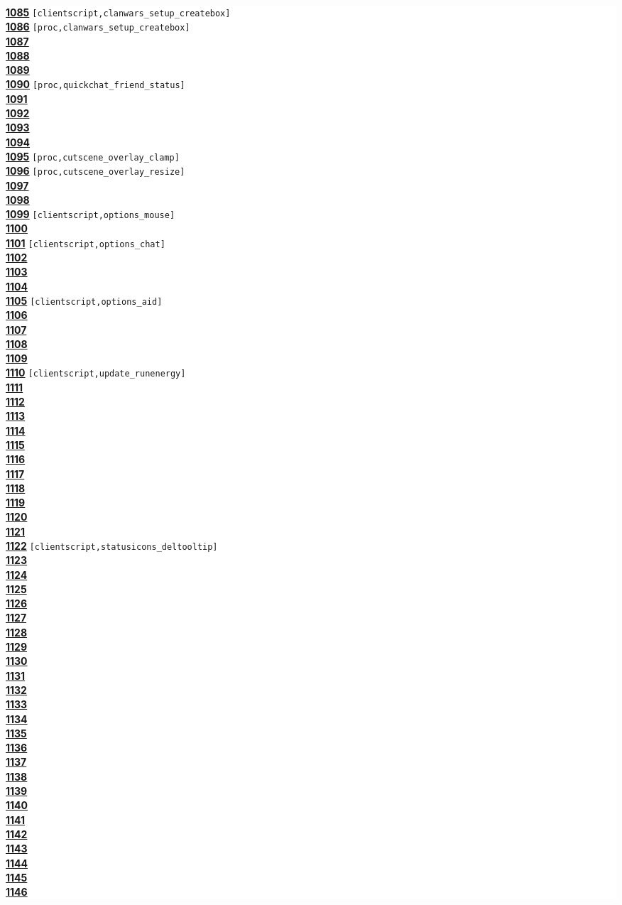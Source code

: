 [**1085**](scripts/[clientscript,clanwars_setup_createbox].cs2) `[clientscript,clanwars_setup_createbox]`  
[**1086**](scripts/[proc,clanwars_setup_createbox].cs2) `[proc,clanwars_setup_createbox]`  
[**1087**](scripts/[clientscript,script1087].cs2)  
[**1088**](scripts/[proc,script1088].cs2)  
[**1089**](scripts/[proc,script1089].cs2)  
[**1090**](scripts/[proc,quickchat_friend_status].cs2) `[proc,quickchat_friend_status]`  
[**1091**](scripts/[clientscript,script1091].cs2)  
[**1092**](scripts/[clientscript,script1092].cs2)  
[**1093**](scripts/[clientscript,script1093].cs2)  
[**1094**](scripts/[clientscript,script1094].cs2)  
[**1095**](scripts/[proc,cutscene_overlay_clamp].cs2) `[proc,cutscene_overlay_clamp]`  
[**1096**](scripts/[proc,cutscene_overlay_resize].cs2) `[proc,cutscene_overlay_resize]`  
[**1097**](scripts/[proc,script1097].cs2)  
[**1098**](scripts/[proc,script1098].cs2)  
[**1099**](scripts/[clientscript,options_mouse].cs2) `[clientscript,options_mouse]`  
[**1100**](scripts/[proc,script1100].cs2)  
[**1101**](scripts/[clientscript,options_chat].cs2) `[clientscript,options_chat]`  
[**1102**](scripts/[clientscript,script1102].cs2)  
[**1103**](scripts/[clientscript,script1103].cs2)  
[**1104**](scripts/[clientscript,script1104].cs2)  
[**1105**](scripts/[clientscript,options_aid].cs2) `[clientscript,options_aid]`  
[**1106**](scripts/[proc,script1106].cs2)  
[**1107**](scripts/[clientscript,script1107].cs2)  
[**1108**](scripts/[proc,script1108].cs2)  
[**1109**](scripts/[clientscript,script1109].cs2)  
[**1110**](scripts/[clientscript,update_runenergy].cs2) `[clientscript,update_runenergy]`  
[**1111**](scripts/[clientscript,script1111].cs2)  
[**1112**](scripts/[proc,script1112].cs2)  
[**1113**](scripts/[proc,script1113].cs2)  
[**1114**](scripts/[proc,script1114].cs2)  
[**1115**](scripts/[proc,script1115].cs2)  
[**1116**](scripts/[proc,script1116].cs2)  
[**1117**](scripts/[clientscript,script1117].cs2)  
[**1118**](scripts/[proc,script1118].cs2)  
[**1119**](scripts/[proc,script1119].cs2)  
[**1120**](scripts/[proc,script1120].cs2)  
[**1121**](scripts/[proc,script1121].cs2)  
[**1122**](scripts/[clientscript,statusicons_deltooltip].cs2) `[clientscript,statusicons_deltooltip]`  
[**1123**](scripts/[clientscript,script1123].cs2)  
[**1124**](scripts/[proc,script1124].cs2)  
[**1125**](scripts/[proc,script1125].cs2)  
[**1126**](scripts/[proc,script1126].cs2)  
[**1127**](scripts/[proc,script1127].cs2)  
[**1128**](scripts/[proc,script1128].cs2)  
[**1129**](scripts/[proc,script1129].cs2)  
[**1130**](scripts/[proc,script1130].cs2)  
[**1131**](scripts/[proc,script1131].cs2)  
[**1132**](scripts/[clientscript,script1132].cs2)  
[**1133**](scripts/[clientscript,script1133].cs2)  
[**1134**](scripts/[clientscript,script1134].cs2)  
[**1135**](scripts/[clientscript,script1135].cs2)  
[**1136**](scripts/[clientscript,script1136].cs2)  
[**1137**](scripts/[clientscript,script1137].cs2)  
[**1138**](scripts/[clientscript,script1138].cs2)  
[**1139**](scripts/[clientscript,script1139].cs2)  
[**1140**](scripts/[clientscript,script1140].cs2)  
[**1141**](scripts/[clientscript,script1141].cs2)  
[**1142**](scripts/[clientscript,script1142].cs2)  
[**1143**](scripts/[clientscript,script1143].cs2)  
[**1144**](scripts/[clientscript,script1144].cs2)  
[**1145**](scripts/[clientscript,script1145].cs2)  
[**1146**](scripts/[clientscript,script1146].cs2)  